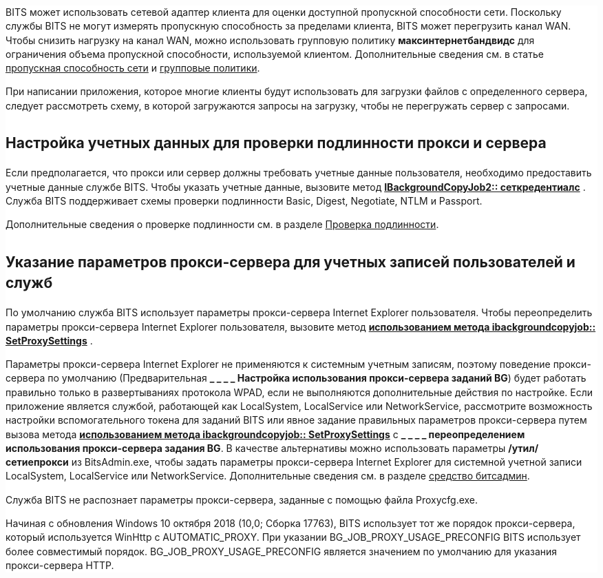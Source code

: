 BITS может использовать сетевой адаптер клиента для оценки доступной пропускной способности сети. Поскольку службы BITS не могут измерять пропускную способность за пределами клиента, BITS может перегрузить канал WAN. Чтобы снизить нагрузку на канал WAN, можно использовать групповую политику **максинтернетбандвидс** для ограничения объема пропускной способности, используемой клиентом. Дополнительные сведения см. в статье [пропускная способность сети](network-bandwidth.md) и [групповые политики](group-policies.md).

При написании приложения, которое многие клиенты будут использовать для загрузки файлов с определенного сервера, следует рассмотреть схему, в которой загружаются запросы на загрузку, чтобы не перегружать сервер с запросами.

## <a name="setting-credentials-for-proxy-and-server-authentication"></a>Настройка учетных данных для проверки подлинности прокси и сервера

Если предполагается, что прокси или сервер должны требовать учетные данные пользователя, необходимо предоставить учетные данные службе BITS. Чтобы указать учетные данные, вызовите метод [**IBackgroundCopyJob2:: сеткредентиалс**](/windows/desktop/api/Bits1_5/nf-bits1_5-ibackgroundcopyjob2-setcredentials) . Служба BITS поддерживает схемы проверки подлинности Basic, Digest, Negotiate, NTLM и Passport.

Дополнительные сведения о проверке подлинности см. в разделе [Проверка подлинности](authentication.md).

## <a name="specifying-proxy-settings-for-user-accounts-and-service-accounts"></a>Указание параметров прокси-сервера для учетных записей пользователей и служб

По умолчанию служба BITS использует параметры прокси-сервера Internet Explorer пользователя. Чтобы переопределить параметры прокси-сервера Internet Explorer пользователя, вызовите метод [**использованием метода ibackgroundcopyjob:: SetProxySettings**](/windows/desktop/api/Bits/nf-bits-ibackgroundcopyjob-setproxysettings) .

Параметры прокси-сервера Internet Explorer не применяются к системным учетным записям, поэтому поведение прокси-сервера по умолчанию (Предварительная **\_ \_ \_ \_ Настройка использования прокси-сервера заданий BG**) будет работать правильно только в развертываниях протокола WPAD, если не выполняются дополнительные действия по настройке. Если приложение является службой, работающей как LocalSystem, LocalService или NetworkService, рассмотрите возможность настройки вспомогательного токена для заданий BITS или явное задание правильных параметров прокси-сервера путем вызова метода [**использованием метода ibackgroundcopyjob:: SetProxySettings**](/windows/desktop/api/Bits/nf-bits-ibackgroundcopyjob-setproxysettings) с **\_ \_ \_ \_ переопределением использования прокси-сервера задания BG**. В качестве альтернативы можно использовать параметры **/утил/сетиепрокси** из BitsAdmin.exe, чтобы задать параметры прокси-сервера Internet Explorer для системной учетной записи LocalSystem, LocalService или NetworkService. Дополнительные сведения см. в разделе [средство битсадмин](bitsadmin-tool.md).

Служба BITS не распознает параметры прокси-сервера, заданные с помощью файла Proxycfg.exe.

Начиная с обновления Windows 10 октября 2018 (10,0; Сборка 17763), BITS использует тот же порядок прокси-сервера, который используется WinHttp с AUTOMATIC_PROXY. При указании BG_JOB_PROXY_USAGE_PRECONFIG BITS использует более совместимый порядок. BG_JOB_PROXY_USAGE_PRECONFIG является значением по умолчанию для указания прокси-сервера HTTP.
